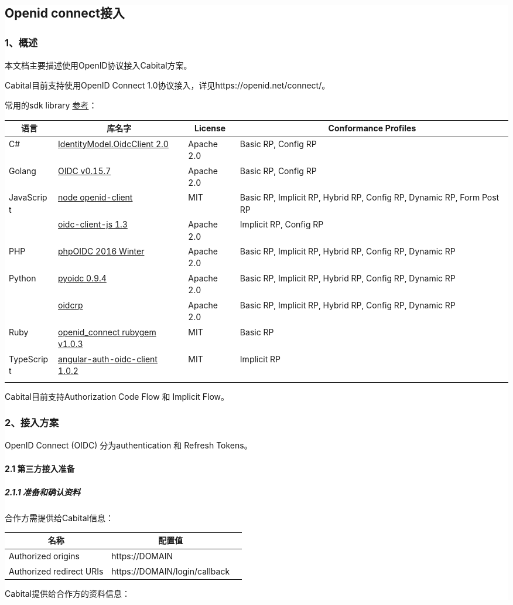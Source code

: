 

## Openid connect接入

### 1、概述

本文档主要描述使用OpenID协议接入Cabital方案。

Cabital目前支持使用OpenID Connect 1.0协议接入，详见https://openid.net/connect/。

常用的sdk library [参考](https://openid.net/developers/certified/)：



| 语言       | 库名字                                                       | License    | Conformance Profiles                                         |
| ---------- | ------------------------------------------------------------ | ---------- | ------------------------------------------------------------ |
| C#         | [IdentityModel.OidcClient 2.0](https://github.com/IdentityModel/IdentityModel.OidcClient2) | Apache 2.0 | Basic RP, Config RP                                          |
| Golang     | [OIDC v0.15.7](http://github.com/caos/oidc)                  | Apache 2.0 | Basic RP, Config RP                                          |
| JavaScript | [node openid-client](https://www.npmjs.com/package/openid-client) | MIT        | Basic RP, Implicit RP, Hybrid RP, Config RP, Dynamic RP, Form Post RP |
|            | [oidc-client-js 1.3](https://github.com/IdentityModel/oidc-client-js/) | Apache 2.0 | Implicit RP, Config RP                                       |
| PHP        | [phpOIDC 2016 Winter](https://bitbucket.org/PEOFIAMP/phpoidc) | Apache 2.0 | Basic RP, Implicit RP, Hybrid RP, Config RP, Dynamic RP      |
| Python     | [pyoidc 0.9.4](https://github.com/rohe/pyoidc)               | Apache 2.0 | Basic RP, Implicit RP, Hybrid RP, Config RP, Dynamic RP      |
|            | [oidcrp](https://github.com/IdentityPython/oidcrp)           | Apache 2.0 | Basic RP, Implicit RP, Hybrid RP, Config RP, Dynamic RP      |
| Ruby       | [openid_connect rubygem v1.0.3](https://github.com/nov/openid_connect) | MIT        | Basic RP                                                     |
| TypeScript | [angular-auth-oidc-client 1.0.2](https://github.com/damienbod/angular-auth-oidc-client) | MIT        | Implicit RP                                                  |
|            |                                                              |            |                                                              |

Cabital目前支持Authorization Code Flow 和 Implicit Flow。



### 2、接入方案

OpenID Connect (OIDC) 分为authentication 和 Refresh Tokens。

#### 2.1 第三方接入准备

##### 2.1.1 准备和确认资料

合作方需提供给Cabital信息：

| 名称                     | 配置值                        |      |
| ------------------------ | ----------------------------- | ---- |
| Authorized origins       | https://DOMAIN                |      |
| Authorized redirect URIs | https://DOMAIN/login/callback |      |



Cabital提供给合作方的资料信息：
